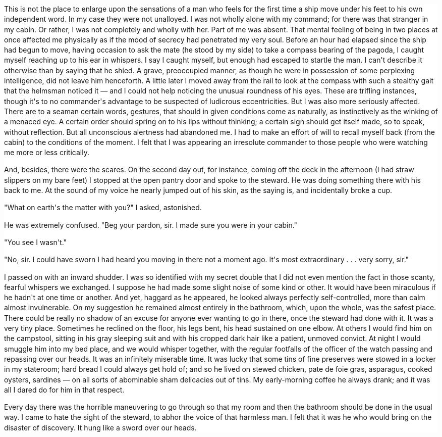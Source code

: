 This is not the place to enlarge upon the sensations of a man who feels for the first time a ship move under his feet to his own independent word. In my case they were not unalloyed. I was not wholly alone with my command; for there was that stranger in my cabin. Or rather, I was not completely and wholly with her. Part of me was absent. That mental feeling of being in two places at  once affected me physically as if the mood of secrecy had penetrated my very soul. Before an hour had elapsed since the ship had begun to move, having occasion to ask the mate (he stood by my side) to take a compass bearing of the pagoda, I caught myself reaching up to his ear in whispers. I say I caught myself, but enough had escaped to startle the man. I can't describe it otherwise than by saying that he shied. A grave, preoccupied manner, as though he were in possession of some perplexing intelligence, did not leave him henceforth. A little later I moved away from the rail to look at the compass with such a stealthy gait that the helmsman noticed it — and I could not help noticing the unusual roundness of his eyes. These are trifling instances, though it's to no commander's advantage to be suspected of ludicrous eccentricities. But I was also more seriously affected. There are to a seaman certain words, gestures, that should in given conditions come as naturally, as instinctively as the winking of a menaced eye. A certain order should spring on to his lips without thinking; a certain sign should get itself made, so to speak, without reflection. But all unconscious alertness had abandoned me. I had to make an effort of will to recall myself back (from the cabin) to the conditions of the moment. I felt that I was appearing an irresolute commander to those people who were watching me more or less critically. 

And, besides, there were the scares. On the second day out, for instance, coming off the deck in the afternoon (I had straw slippers on my bare feet) I stopped at the open pantry door and spoke to the steward. He was doing something there with his back to me. At the sound of my voice he nearly jumped out of his skin, as the saying is, and incidentally broke a cup. 

"What on earth's the matter with you?" I asked, astonished. 

He was extremely confused. "Beg your pardon, sir. I made sure you were in your cabin." 

"You see I wasn't." 

"No, sir. I could have sworn I had heard you moving in there not a moment ago. It's most extraordinary . . . very sorry, sir." 

I passed on with an inward shudder. I was so identified  with my secret double that I did not even mention the fact in those scanty, fearful whispers we exchanged. I suppose he had made some slight noise of some kind or other. It would have been miraculous if he hadn't at one time or another. And yet, haggard as he appeared, he looked always perfectly self-controlled, more than calm almost invulnerable. On my suggestion he remained almost entirely in the bathroom, which, upon the whole, was the safest place. There could be really no shadow of an excuse for anyone ever wanting to go in there, once the steward had done with it. It was a very tiny place. Sometimes he reclined on the floor, his legs bent, his head sustained on one elbow. At others I would find him on the campstool, sitting in his gray sleeping suit and with his cropped dark hair like a patient, unmoved convict. At night I would smuggle him into my bed place, and we would whisper together, with the regular footfalls of the officer of the watch passing and repassing over our heads. It was an infinitely miserable time. It was lucky that some tins of fine preserves were stowed in a locker in my stateroom; hard bread I could always get hold of; and so he lived on stewed chicken, pate de foie gras, asparagus, cooked oysters, sardines — on all sorts of abominable sham delicacies out of tins. My early-morning coffee he always drank; and it was all I dared do for him in that respect. 

Every day there was the horrible maneuvering to go through so that my room and then the bathroom should be done in the usual way. I came to hate the sight of the steward, to abhor the voice of that harmless man. I felt that it was he who would bring on the disaster of discovery. It hung like a sword over our heads. 
